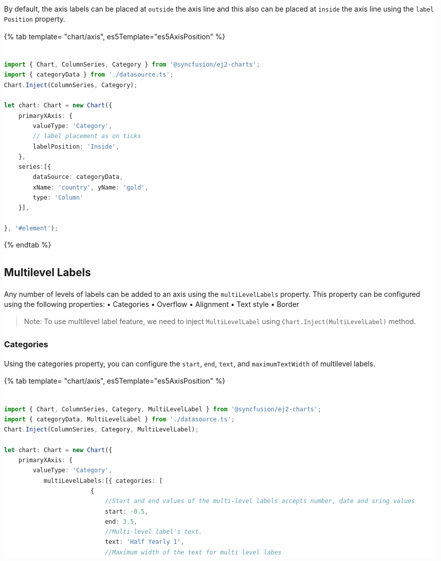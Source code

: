 By default, the axis labels can be placed at `outside` the axis line and this also can be placed at `inside` the axis line using the `labelPosition` property.

{% tab template= "chart/axis", es5Template="es5AxisPosition" %}

```typescript

import { Chart, ColumnSeries, Category } from '@syncfusion/ej2-charts';
import { categoryData } from './datasource.ts';
Chart.Inject(ColumnSeries, Category);

let chart: Chart = new Chart({
    primaryXAxis: {
        valueType: 'Category',
        // label placement as on ticks
        labelPosition: 'Inside',
    },
    series:[{
        dataSource: categoryData,
        xName: 'country', yName: 'gold',
        type: 'Column'
    }],

}, '#element');

```

{% endtab %}

## Multilevel Labels

Any number of levels of labels can be added to an axis using the `multiLevelLabels` property. This property can be configured using the following properties:
• Categories
• Overflow
• Alignment
• Text style
• Border

>Note: To use multilevel label feature, we need to inject `MultiLevelLabel` using `Chart.Inject(MultiLevelLabel)` method.

### Categories

Using the categories property, you can configure the `start`, `end`, `text`, and `maximumTextWidth` of multilevel labels.

{% tab template= "chart/axis", es5Template="es5AxisPosition" %}

```typescript

import { Chart, ColumnSeries, Category, MultiLevelLabel } from '@syncfusion/ej2-charts';
import { categoryData, MultiLevelLabel } from './datasource.ts';
Chart.Inject(ColumnSeries, Category, MultiLevelLabel);

let chart: Chart = new Chart({
    primaryXAxis: {
        valueType: 'Category',
           multiLevelLabels:[{ categories: [
                        {
                            //Start and end values of the multi-level labels accepts number, date and sring values
                            start: -0.5,
                            end: 3.5,
                            //Multi-level label's text.
                            text: 'Half Yearly 1',
                            //Maximum width of the text for multi level labes
```